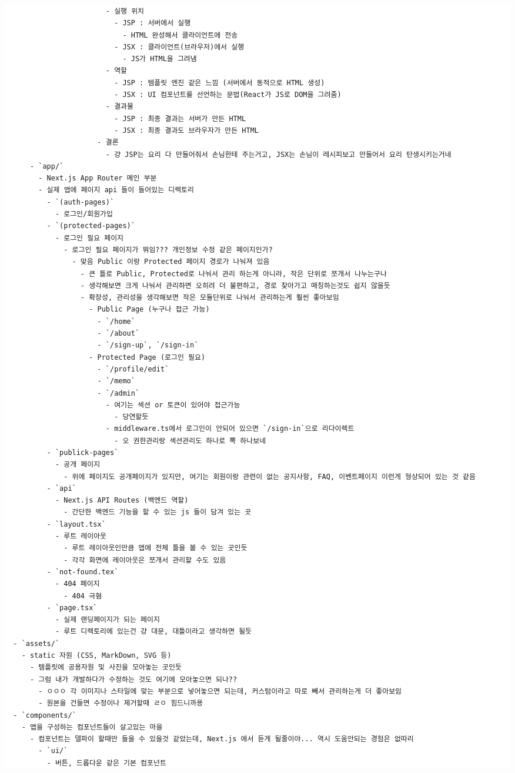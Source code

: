                             - 실행 위치
                              - JSP : 서버에서 실행 
                                - HTML 완성해서 클라이언트에 전송
                              - JSX : 클라이언트(브라우저)에서 실행
                                - JS가 HTML을 그려냄
                            - 역할
                              - JSP : 템플릿 엔진 같은 느낌 (서버에서 동적으로 HTML 생성)
                              - JSX : UI 컴포넌트를 선언하는 문법(React가 JS로 DOM을 그려줌)
                            - 결과물
                              - JSP : 최종 결과는 서버가 만든 HTML
                              - JSX : 최종 결과도 브라우자가 만든 HTML
                          - 결론
                            - 걍 JSP는 요리 다 만들어줘서 손님한테 주는거고, JSX는 손님이 레시피보고 만들어서 요리 탄생시키는거네
          - `app/`
            - Next.js App Router 메인 부분
            - 실제 앱에 페이지 api 들이 들어있는 디렉토리
              - `(auth-pages)`
                - 로그인/회원가입
              - `(protected-pages)`
                - 로그인 필요 페이지
                  - 로그인 필요 페이지가 뭐임??? 개인정보 수정 같은 페이지인가?
                    - 맞음 Public 이랑 Protected 페이지 경로가 나눠져 있음
                      - 큰 틀로 Public, Protected로 나눠서 관리 하는게 아니라, 작은 단위로 쪼개서 나누는구나
                      - 생각해보면 크게 나눠서 관리하면 오히려 더 불편하고, 경로 찾아가고 매칭하는것도 쉽지 않을듯
                      - 확장성, 관리성을 생각해보면 작은 모듈단위로 나눠서 관리하는게 훨씬 좋아보임
                        - Public Page (누구나 접근 가능)
                          - `/home`
                          - `/about`
                          - `/sign-up`, `/sign-in`
                        - Protected Page (로그인 필요)
                          - `/profile/edit`
                          - `/memo`
                          - `/admin`
                            - 여기는 섹션 or 토큰이 있어야 접근가능
                              - 당연할듯
                            - middleware.ts에서 로그인이 안되어 있으면 `/sign-in`으로 리다이렉트
                              - 오 권한관리랑 섹션관리도 하나로 뽁 하나보네
              - `publick-pages`
                - 공개 페이지
                  - 위에 페이지도 공개페이지가 있지만, 여기는 회원이랑 관련이 없는 공지사항, FAQ, 이벤트페이지 이런게 형상되어 있는 것 같음
              - `api`
                - Next.js API Routes (백엔드 역할)
                  - 간단한 백엔드 기능을 할 수 있는 js 들이 담겨 있는 곳
              - `layout.tsx`
                - 루트 레이아웃
                  - 루트 레이아웃인만큼 앱에 전체 틀을 볼 수 있는 곳인듯
                  - 각각 화면에 레이아웃은 쪼개서 관리할 수도 있음
              - `not-found.tex`
                - 404 페이지
                  - 404 극혐
              - `page.tsx`
                - 실제 랜딩페이지가 되는 페이지
                - 루트 디렉토리에 있는건 걍 대문, 대틀이라고 생각하면 될듯
      - `assets/`
        - static 자원 (CSS, MarkDown, SVG 등)
          - 템플릿에 공용자원 및 사진을 모아놓는 곳인듯
          - 그럼 내가 개발하다가 수정하는 것도 여기에 모아놓으면 되나??
            - ㅇㅇㅇ 각 이미지나 스타일에 맞는 부분으로 넣어놓으면 되는데, 커스텀이라고 따로 빼서 관리하는게 더 좋아보임
            - 원본을 건들면 수정이나 제거할때 ㄹㅇ 힘드니까용
      - `components/`
        - 앱을 구성하는 컴포넌트들이 살고있는 마을
          - 컴포넌트는 델파이 할때만 들을 수 있을것 같았는데, Next.js 에서 듣게 될줄이야... 역시 도움안되는 경험은 없따리
            - `ui/`
              - 버튼, 드롭다운 같은 기본 컴포넌트